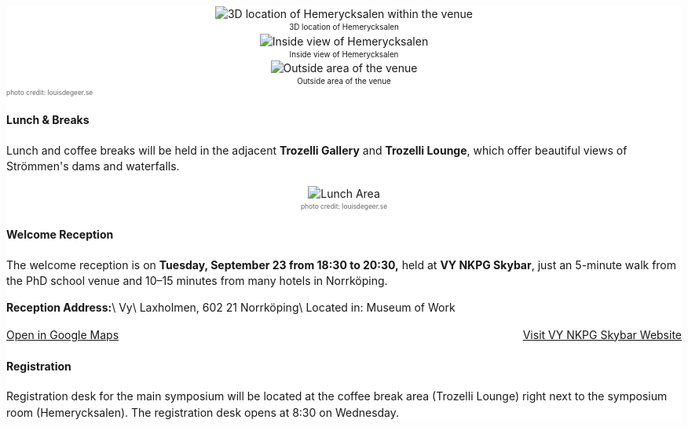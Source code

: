   <div style="flex: 1; min-width: 180px; text-align: center;">
    <img src="{{ site.baseurl }}/assets/images/venue/venue-room-3d-loc.png" alt="3D location of Hemerycksalen within the venue" style="max-width: 80%; height: auto;">
    <div style="font-size: 0.7em;">3D location of Hemerycksalen</div>
  </div>
</div>

<div style="flex: 1; min-width: 180px; text-align: center;">
  <img src="{{ site.baseurl }}/assets/images/venue/venue-inside.png" alt="Inside view of Hemerycksalen" style="max-width: 100%; height: auto;">
  <div style="font-size: 0.7em;">Inside view of Hemerycksalen</div>
</div>

<div style="flex: 1; min-width: 180px; text-align: center;">
  <img src="{{ site.baseurl }}/assets/images/venue/venue-outside.png" alt="Outside area of the venue" style="max-width: 100%; height: auto;">
  <div style="font-size: 0.7em;">Outside area of the venue</div>
</div>

<div style="font-size: 0.6em; color: #666;">photo credit: louisdegeer.se</div>

#### Lunch & Breaks

Lunch and coffee breaks will be held in the adjacent **Trozelli Gallery** and **Trozelli Lounge**, which offer beautiful views of Strömmen's dams and waterfalls.

<div style="flex: 1; min-width: 180px; text-align: center;">
  <img src="{{ site.baseurl }}/assets/images/venue/venue-lunch.png" alt="Lunch Area" style="max-width: 100%; height: auto;">
  <div style="font-size: 0.6em; color: #666;">photo credit: louisdegeer.se</div>
</div>


#### Welcome Reception

The welcome reception is on **Tuesday, September 23 from 18:30 to 20:30,** held at **VY NKPG Skybar**, just an 5-minute walk from the PhD school venue and 10–15 minutes from many hotels in Norrköping.

**Reception Address:**\\
Vy\\
Laxholmen, 602 21 Norrköping\\
Located in: Museum of Work
<iframe width="100%" height="300" frameborder="0" style="border:0" allowfullscreen src="https://www.google.com/maps/embed/v1/place?key=AIzaSyBFw0Qbyq9zTFTd-tUY6dZWTgaQzuU17R8&q=Vy,Norrköping,Sweden"></iframe>
<p style="display: flex; justify-content: space-between;">
<a href="https://www.google.com/maps/place/Vy/@58.5891599,16.1772312,17z/data=!3m1!4b1!4m6!3m5!1s0x46593b4fd9550dbd:0x625d8a3d5412d90c!8m2!3d58.5891571!4d16.1798115!16s%2Fg%2F1yh9trqcs?entry=ttu&g_ep=EgoyMDI1MDgwNS4wIKXMDSoASAFQAw%3D%3D" target="_blank">Open in Google Maps</a>
<a href="https://vynkpg.se/" target="_blank">Visit VY NKPG Skybar Website</a>
</p>

#### Registration

Registration desk for the main symposium will be located at the coffee break area (Trozelli Lounge) right next to the symposium room (Hemerycksalen). The registration desk opens at 8:30 on Wednesday.
